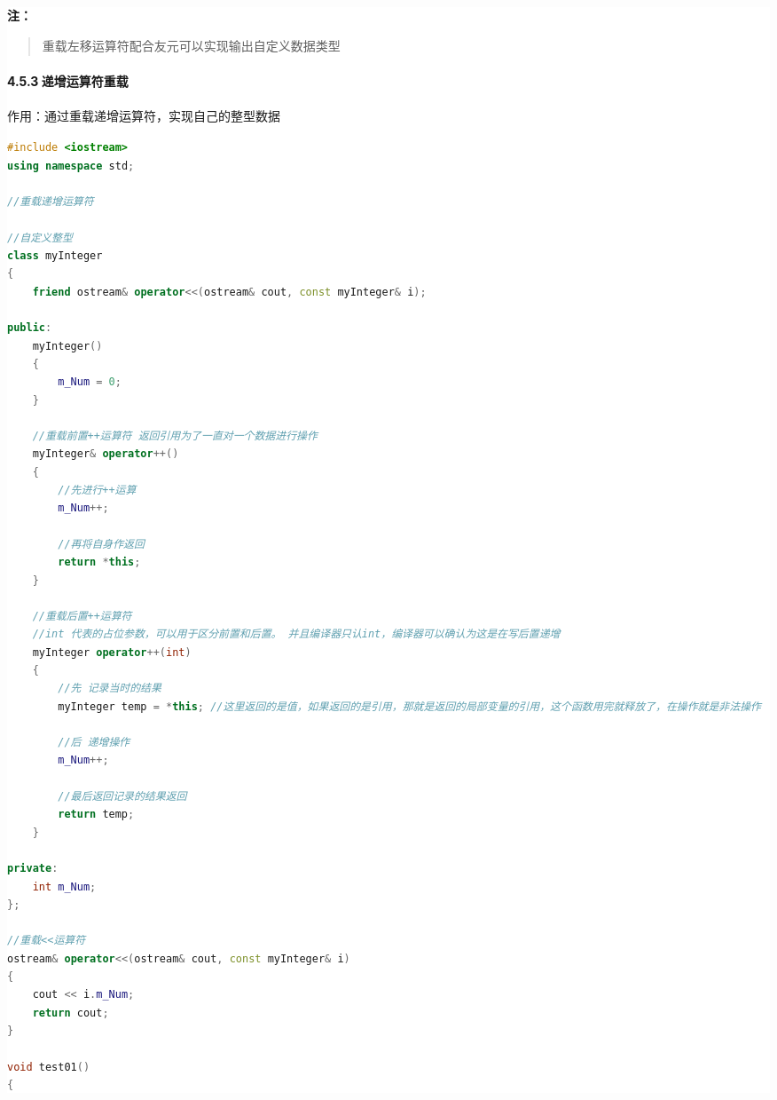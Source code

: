 **注：**

> 重载左移运算符配合友元可以实现输出自定义数据类型



#### 4.5.3 递增运算符重载



作用：通过重载递增运算符，实现自己的整型数据



```c++
#include <iostream>
using namespace std;

//重载递增运算符

//自定义整型
class myInteger
{
	friend ostream& operator<<(ostream& cout, const myInteger& i);

public:
	myInteger()
	{
		m_Num = 0;
	}

	//重载前置++运算符	返回引用为了一直对一个数据进行操作
	myInteger& operator++()
	{
		//先进行++运算
		m_Num++;

		//再将自身作返回
		return *this;
	}

	//重载后置++运算符
	//int 代表的占位参数，可以用于区分前置和后置。 并且编译器只认int，编译器可以确认为这是在写后置递增
	myInteger operator++(int)
	{
		//先 记录当时的结果
		myInteger temp = *this; //这里返回的是值，如果返回的是引用，那就是返回的局部变量的引用，这个函数用完就释放了，在操作就是非法操作

		//后 递增操作
		m_Num++;

		//最后返回记录的结果返回
		return temp;
	}

private:
	int m_Num;
};

//重载<<运算符
ostream& operator<<(ostream& cout, const myInteger& i)
{
	cout << i.m_Num;
	return cout;
}

void test01()
{
```